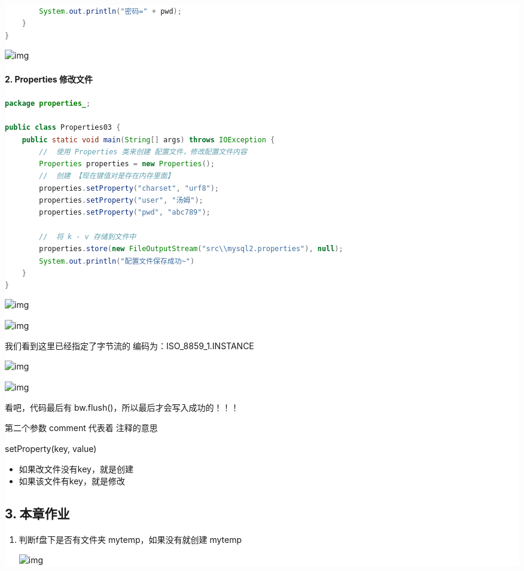 ```java
        System.out.println("密码=" + pwd);
    }
}
```

![img](https://cdn.jsdelivr.net/gh/RonnieLee24/PicGo_Pictures@master/imgs/DB/202303161152670.png)

#### 2. Properties 修改文件

```java
package properties_;
 
public class Properties03 {
    public static void main(String[] args) throws IOException {
        //  使用 Properties 类来创建 配置文件，修改配置文件内容
        Properties properties = new Properties();
        //  创建 【现在键值对是存在内存里面】
        properties.setProperty("charset", "urf8");
        properties.setProperty("user", "汤姆");  
        properties.setProperty("pwd", "abc789");
 
        //  将 k - v 存储到文件中
        properties.store(new FileOutputStream("src\\mysql2.properties"), null);
        System.out.println("配置文件保存成功~")
    }
}
```

![img](https://cdn.jsdelivr.net/gh/RonnieLee24/PicGo_Pictures@master/imgs/DB/202303161202441.png)

![img](https://cdn.jsdelivr.net/gh/RonnieLee24/PicGo_Pictures@master/imgs/DB/202303161202218.png)

 我们看到这里已经指定了字节流的 编码为：ISO_8859_1.INSTANCE

![img](https://cdn.jsdelivr.net/gh/RonnieLee24/PicGo_Pictures@master/imgs/DB/202303161203498.png)

![img](https://cdn.jsdelivr.net/gh/RonnieLee24/PicGo_Pictures@master/imgs/DB/202303161203723.png)

 看吧，代码最后有 bw.flush()，所以最后才会写入成功的！！！

第二个参数 comment 代表着 注释的意思

setProperty(key, value)

- 如果改文件没有key，就是创建
- 如果该文件有key，就是修改

## 3. 本章作业

1. 判断f盘下是否有文件夹 mytemp，如果没有就创建 mytemp

   ![img](https://cdn.jsdelivr.net/gh/RonnieLee24/PicGo_Pictures@master/imgs/DB/202303171449036.png)
